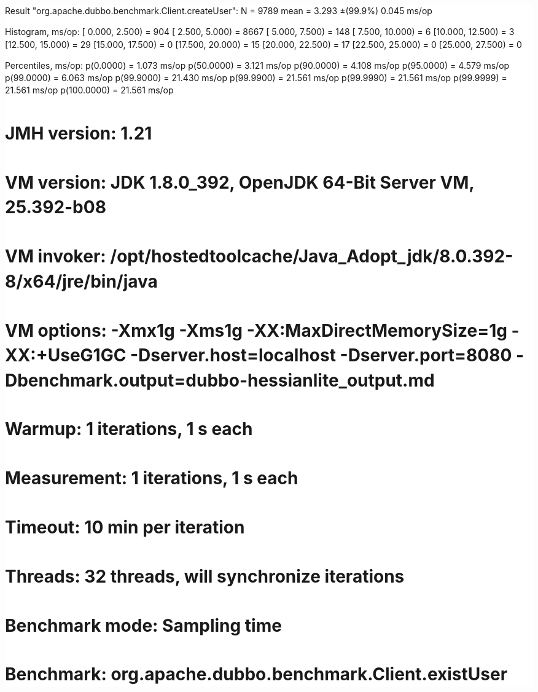 

Result "org.apache.dubbo.benchmark.Client.createUser":
  N = 9789
  mean =      3.293 ±(99.9%) 0.045 ms/op

  Histogram, ms/op:
    [ 0.000,  2.500) = 904 
    [ 2.500,  5.000) = 8667 
    [ 5.000,  7.500) = 148 
    [ 7.500, 10.000) = 6 
    [10.000, 12.500) = 3 
    [12.500, 15.000) = 29 
    [15.000, 17.500) = 0 
    [17.500, 20.000) = 15 
    [20.000, 22.500) = 17 
    [22.500, 25.000) = 0 
    [25.000, 27.500) = 0 

  Percentiles, ms/op:
      p(0.0000) =      1.073 ms/op
     p(50.0000) =      3.121 ms/op
     p(90.0000) =      4.108 ms/op
     p(95.0000) =      4.579 ms/op
     p(99.0000) =      6.063 ms/op
     p(99.9000) =     21.430 ms/op
     p(99.9900) =     21.561 ms/op
     p(99.9990) =     21.561 ms/op
     p(99.9999) =     21.561 ms/op
    p(100.0000) =     21.561 ms/op


# JMH version: 1.21
# VM version: JDK 1.8.0_392, OpenJDK 64-Bit Server VM, 25.392-b08
# VM invoker: /opt/hostedtoolcache/Java_Adopt_jdk/8.0.392-8/x64/jre/bin/java
# VM options: -Xmx1g -Xms1g -XX:MaxDirectMemorySize=1g -XX:+UseG1GC -Dserver.host=localhost -Dserver.port=8080 -Dbenchmark.output=dubbo-hessianlite_output.md
# Warmup: 1 iterations, 1 s each
# Measurement: 1 iterations, 1 s each
# Timeout: 10 min per iteration
# Threads: 32 threads, will synchronize iterations
# Benchmark mode: Sampling time
# Benchmark: org.apache.dubbo.benchmark.Client.existUser
